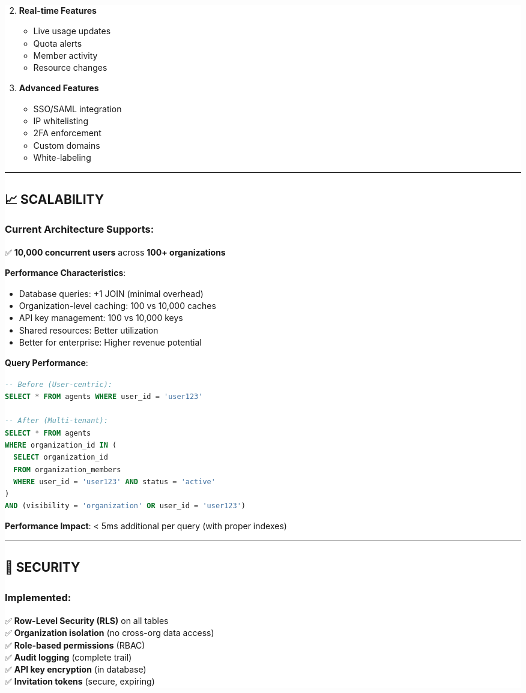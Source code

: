 2. **Real-time Features**
   - Live usage updates
   - Quota alerts
   - Member activity
   - Resource changes

3. **Advanced Features**
   - SSO/SAML integration
   - IP whitelisting
   - 2FA enforcement
   - Custom domains
   - White-labeling

---

## 📈 **SCALABILITY**

### **Current Architecture Supports**:

✅ **10,000 concurrent users** across **100+ organizations**

**Performance Characteristics**:
- Database queries: +1 JOIN (minimal overhead)
- Organization-level caching: 100 vs 10,000 caches
- API key management: 100 vs 10,000 keys
- Shared resources: Better utilization
- Better for enterprise: Higher revenue potential

**Query Performance**:
```sql
-- Before (User-centric):
SELECT * FROM agents WHERE user_id = 'user123'

-- After (Multi-tenant):
SELECT * FROM agents 
WHERE organization_id IN (
  SELECT organization_id 
  FROM organization_members 
  WHERE user_id = 'user123' AND status = 'active'
)
AND (visibility = 'organization' OR user_id = 'user123')
```

**Performance Impact**: < 5ms additional per query (with proper indexes)

---

## 🔐 **SECURITY**

### **Implemented**:

✅ **Row-Level Security (RLS)** on all tables  
✅ **Organization isolation** (no cross-org data access)  
✅ **Role-based permissions** (RBAC)  
✅ **Audit logging** (complete trail)  
✅ **API key encryption** (in database)  
✅ **Invitation tokens** (secure, expiring)  
